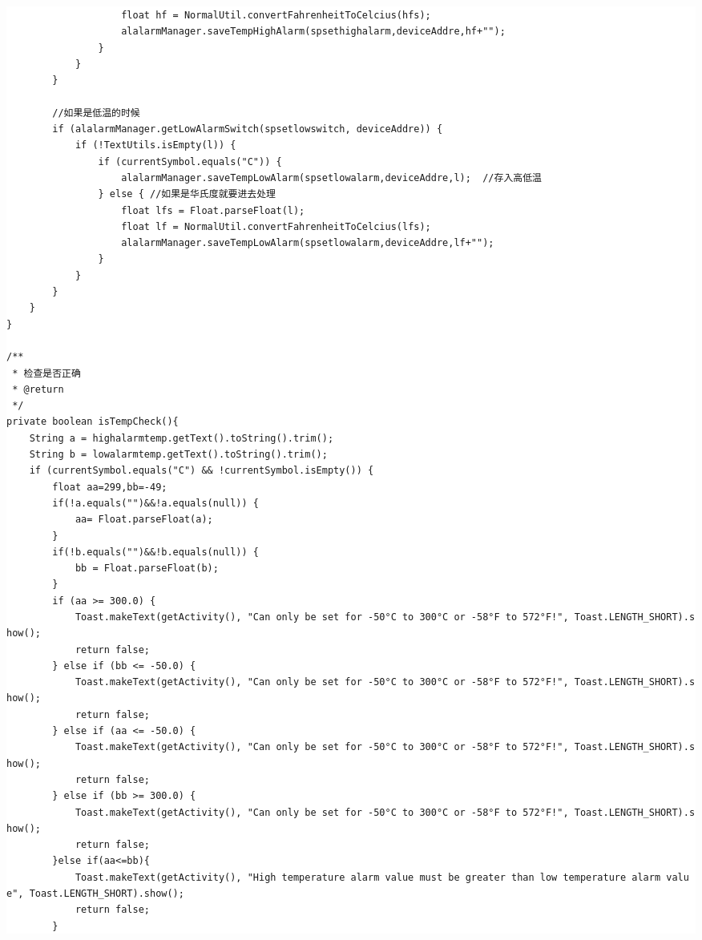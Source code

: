                         float hf = NormalUtil.convertFahrenheitToCelcius(hfs);
                        alalarmManager.saveTempHighAlarm(spsethighalarm,deviceAddre,hf+"");
                    }
                }
            }

            //如果是低温的时候
            if (alalarmManager.getLowAlarmSwitch(spsetlowswitch, deviceAddre)) {
                if (!TextUtils.isEmpty(l)) {
                    if (currentSymbol.equals("C")) {
                        alalarmManager.saveTempLowAlarm(spsetlowalarm,deviceAddre,l);  //存入高低温
                    } else { //如果是华氏度就要进去处理
                        float lfs = Float.parseFloat(l);
                        float lf = NormalUtil.convertFahrenheitToCelcius(lfs);
                        alalarmManager.saveTempLowAlarm(spsetlowalarm,deviceAddre,lf+"");
                    }
                }
            }
        }
    }

    /**
     * 检查是否正确
     * @return
     */
    private boolean isTempCheck(){
        String a = highalarmtemp.getText().toString().trim();
        String b = lowalarmtemp.getText().toString().trim();
        if (currentSymbol.equals("C") && !currentSymbol.isEmpty()) {
            float aa=299,bb=-49;
            if(!a.equals("")&&!a.equals(null)) {
                aa= Float.parseFloat(a);
            }
            if(!b.equals("")&&!b.equals(null)) {
                bb = Float.parseFloat(b);
            }
            if (aa >= 300.0) {
                Toast.makeText(getActivity(), "Can only be set for -50°C to 300°C or -58°F to 572°F!", Toast.LENGTH_SHORT).show();
                return false;
            } else if (bb <= -50.0) {
                Toast.makeText(getActivity(), "Can only be set for -50°C to 300°C or -58°F to 572°F!", Toast.LENGTH_SHORT).show();
                return false;
            } else if (aa <= -50.0) {
                Toast.makeText(getActivity(), "Can only be set for -50°C to 300°C or -58°F to 572°F!", Toast.LENGTH_SHORT).show();
                return false;
            } else if (bb >= 300.0) {
                Toast.makeText(getActivity(), "Can only be set for -50°C to 300°C or -58°F to 572°F!", Toast.LENGTH_SHORT).show();
                return false;
            }else if(aa<=bb){
                Toast.makeText(getActivity(), "High temperature alarm value must be greater than low temperature alarm value", Toast.LENGTH_SHORT).show();
                return false;
            }
